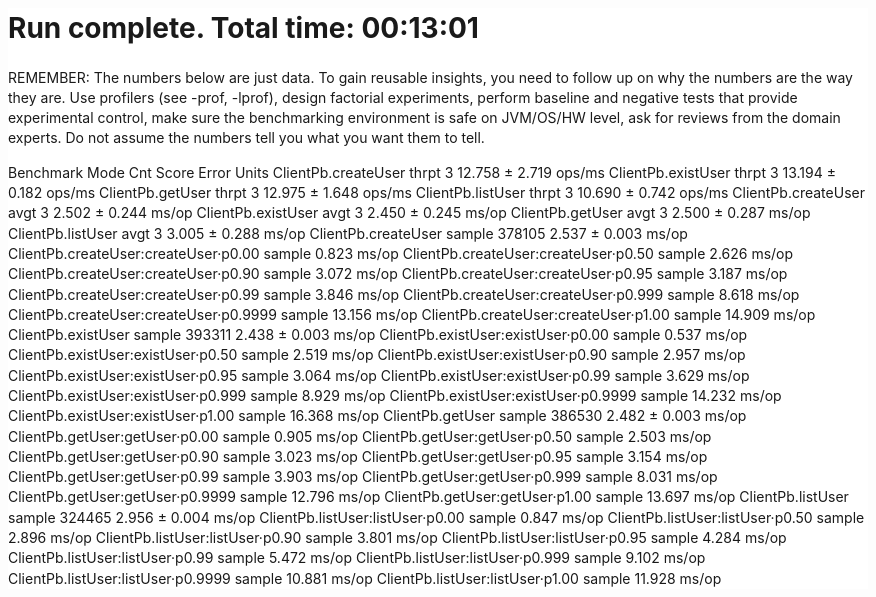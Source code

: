 
# Run complete. Total time: 00:13:01

REMEMBER: The numbers below are just data. To gain reusable insights, you need to follow up on
why the numbers are the way they are. Use profilers (see -prof, -lprof), design factorial
experiments, perform baseline and negative tests that provide experimental control, make sure
the benchmarking environment is safe on JVM/OS/HW level, ask for reviews from the domain experts.
Do not assume the numbers tell you what you want them to tell.

Benchmark                                 Mode     Cnt   Score   Error   Units
ClientPb.createUser                      thrpt       3  12.758 ± 2.719  ops/ms
ClientPb.existUser                       thrpt       3  13.194 ± 0.182  ops/ms
ClientPb.getUser                         thrpt       3  12.975 ± 1.648  ops/ms
ClientPb.listUser                        thrpt       3  10.690 ± 0.742  ops/ms
ClientPb.createUser                       avgt       3   2.502 ± 0.244   ms/op
ClientPb.existUser                        avgt       3   2.450 ± 0.245   ms/op
ClientPb.getUser                          avgt       3   2.500 ± 0.287   ms/op
ClientPb.listUser                         avgt       3   3.005 ± 0.288   ms/op
ClientPb.createUser                     sample  378105   2.537 ± 0.003   ms/op
ClientPb.createUser:createUser·p0.00    sample           0.823           ms/op
ClientPb.createUser:createUser·p0.50    sample           2.626           ms/op
ClientPb.createUser:createUser·p0.90    sample           3.072           ms/op
ClientPb.createUser:createUser·p0.95    sample           3.187           ms/op
ClientPb.createUser:createUser·p0.99    sample           3.846           ms/op
ClientPb.createUser:createUser·p0.999   sample           8.618           ms/op
ClientPb.createUser:createUser·p0.9999  sample          13.156           ms/op
ClientPb.createUser:createUser·p1.00    sample          14.909           ms/op
ClientPb.existUser                      sample  393311   2.438 ± 0.003   ms/op
ClientPb.existUser:existUser·p0.00      sample           0.537           ms/op
ClientPb.existUser:existUser·p0.50      sample           2.519           ms/op
ClientPb.existUser:existUser·p0.90      sample           2.957           ms/op
ClientPb.existUser:existUser·p0.95      sample           3.064           ms/op
ClientPb.existUser:existUser·p0.99      sample           3.629           ms/op
ClientPb.existUser:existUser·p0.999     sample           8.929           ms/op
ClientPb.existUser:existUser·p0.9999    sample          14.232           ms/op
ClientPb.existUser:existUser·p1.00      sample          16.368           ms/op
ClientPb.getUser                        sample  386530   2.482 ± 0.003   ms/op
ClientPb.getUser:getUser·p0.00          sample           0.905           ms/op
ClientPb.getUser:getUser·p0.50          sample           2.503           ms/op
ClientPb.getUser:getUser·p0.90          sample           3.023           ms/op
ClientPb.getUser:getUser·p0.95          sample           3.154           ms/op
ClientPb.getUser:getUser·p0.99          sample           3.903           ms/op
ClientPb.getUser:getUser·p0.999         sample           8.031           ms/op
ClientPb.getUser:getUser·p0.9999        sample          12.796           ms/op
ClientPb.getUser:getUser·p1.00          sample          13.697           ms/op
ClientPb.listUser                       sample  324465   2.956 ± 0.004   ms/op
ClientPb.listUser:listUser·p0.00        sample           0.847           ms/op
ClientPb.listUser:listUser·p0.50        sample           2.896           ms/op
ClientPb.listUser:listUser·p0.90        sample           3.801           ms/op
ClientPb.listUser:listUser·p0.95        sample           4.284           ms/op
ClientPb.listUser:listUser·p0.99        sample           5.472           ms/op
ClientPb.listUser:listUser·p0.999       sample           9.102           ms/op
ClientPb.listUser:listUser·p0.9999      sample          10.881           ms/op
ClientPb.listUser:listUser·p1.00        sample          11.928           ms/op
